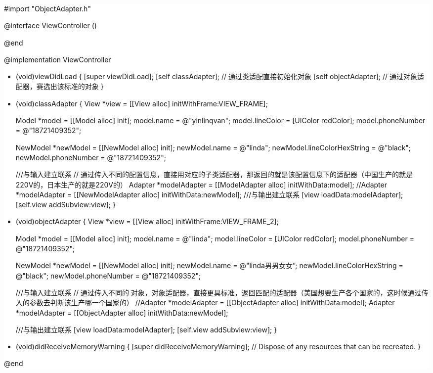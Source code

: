 #import "ObjectAdapter.h"

@interface ViewController ()

@end

@implementation ViewController

- (void)viewDidLoad {
    [super viewDidLoad];
    [self classAdapter];    // 通过类适配直接初始化对象
    [self objectAdapter];    // 通过对象适配器，赛选出该标准的对象
}

- (void)classAdapter {
    View *view = [[View alloc] initWithFrame:VIEW_FRAME];
    
    Model *model = [[Model alloc] init];
    model.name = @"yinlinqvan";
    model.lineColor = [UIColor redColor];
    model.phoneNumber = @"18721409352";
    
    NewModel *newModel = [[NewModel alloc] init];
    newModel.name = @"linda";
    newModel.lineColorHexString = @"black";
    newModel.phoneNumber = @"18721409352";
    
    ///与输入建立联系     // 通过传入不同的配置信息，直接用对应的子类适配器，那返回的就是该配置信息下的适配器（中国生产的就是220V的，日本生产的就是220V的）
    Adapter *modelAdapter = [[ModelAdapter alloc] initWithData:model];
    //Adapter *modelAdapter = [[NewModelAdapter alloc] initWithData:newModel];
    ///与输出建立联系
    [view loadData:modelAdapter];
    [self.view addSubview:view];
}

- (void)objectAdapter {
    View *view = [[View alloc] initWithFrame:VIEW_FRAME_2];
    
    Model *model = [[Model alloc] init];
    model.name = @"linda";
    model.lineColor = [UIColor redColor];
    model.phoneNumber = @"18721409352";
    
    NewModel *newModel = [[NewModel alloc] init];
    newModel.name = @"linda男男女女”;
    newModel.lineColorHexString = @"black";
    newModel.phoneNumber = @"18721409352";
    
    ///与输入建立联系        // 通过传入不同的 对象，对象适配器，直接更具标准，返回匹配的适配器（美国想要生产各个国家的，这时候通过传入的参数去判断该生产哪一个国家的）
    //Adapter *modelAdapter = [[ObjectAdapter alloc] initWithData:model];
    Adapter *modelAdapter = [[ObjectAdapter alloc] initWithData:newModel];
   
    ///与输出建立联系
    [view loadData:modelAdapter]; 
    [self.view addSubview:view];
}

- (void)didReceiveMemoryWarning {
    [super didReceiveMemoryWarning];
    // Dispose of any resources that can be recreated.
}


@end

